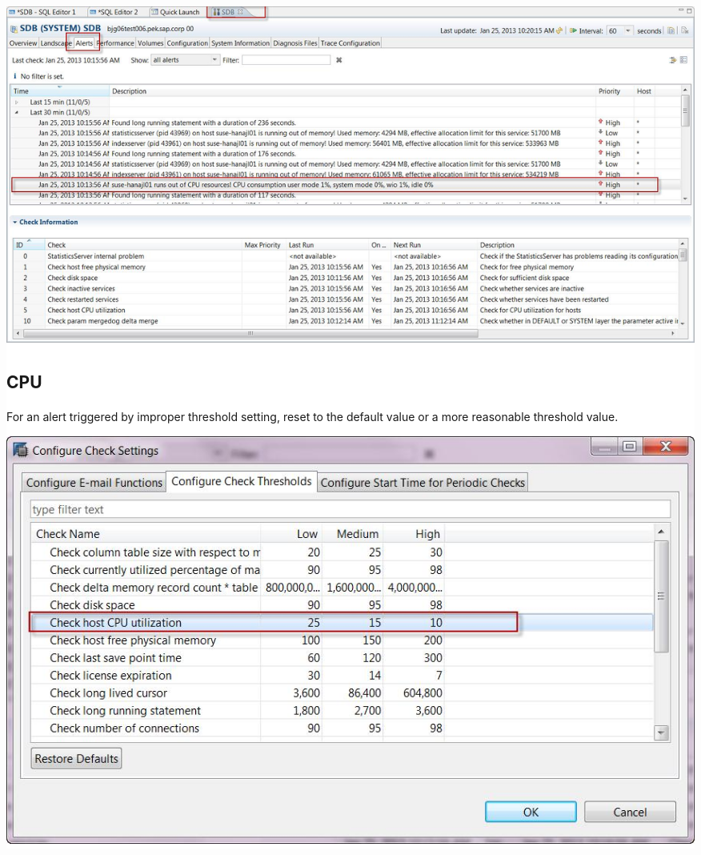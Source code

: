 ![In SAP HANA Studio, go to Administration Console: Alerts: Show: all alerts](./media/troubleshooting-monitoring/image1-show-alerts.png)

## CPU

For an alert triggered by improper threshold setting, reset to the default value or a more reasonable threshold value.

![Reset to the default value or a more reasonable threshold value](./media/troubleshooting-monitoring/image2-cpu-utilization.png)
